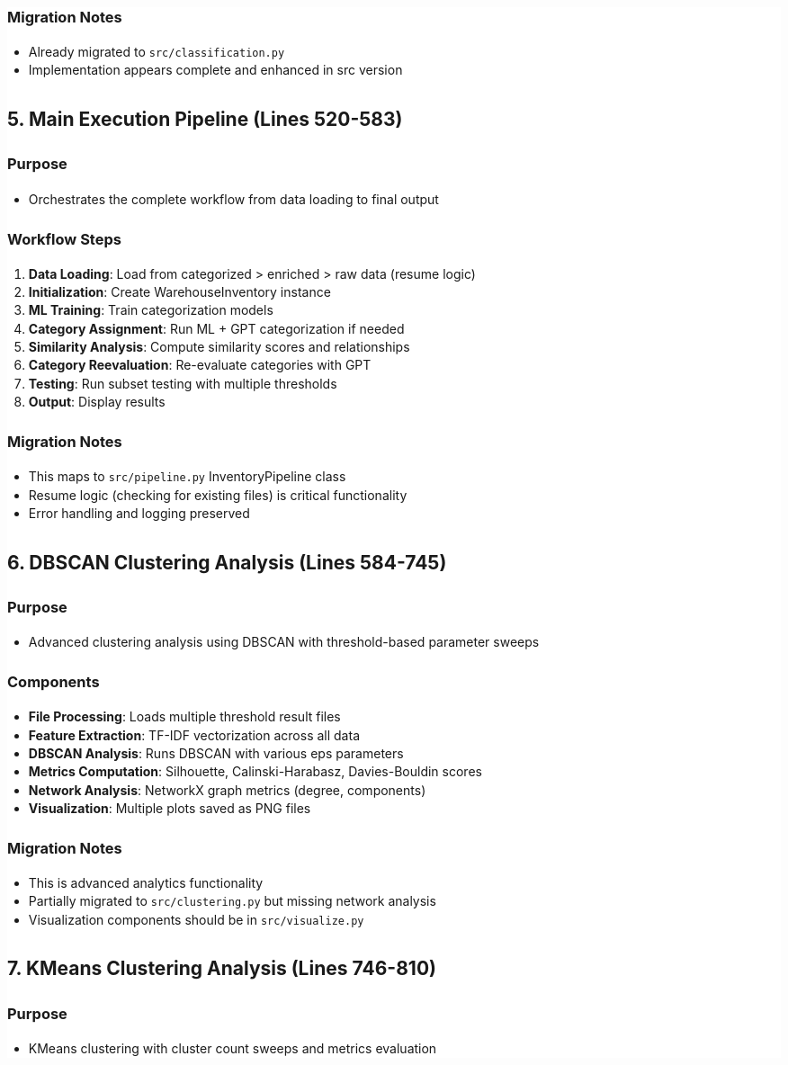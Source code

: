 ### Migration Notes
- Already migrated to `src/classification.py` 
- Implementation appears complete and enhanced in src version

## 5. **Main Execution Pipeline** (Lines 520-583)

### Purpose
- Orchestrates the complete workflow from data loading to final output

### Workflow Steps
1. **Data Loading**: Load from categorized > enriched > raw data (resume logic)
2. **Initialization**: Create WarehouseInventory instance
3. **ML Training**: Train categorization models
4. **Category Assignment**: Run ML + GPT categorization if needed
5. **Similarity Analysis**: Compute similarity scores and relationships
6. **Category Reevaluation**: Re-evaluate categories with GPT
7. **Testing**: Run subset testing with multiple thresholds
8. **Output**: Display results

### Migration Notes
- This maps to `src/pipeline.py` InventoryPipeline class
- Resume logic (checking for existing files) is critical functionality
- Error handling and logging preserved

## 6. **DBSCAN Clustering Analysis** (Lines 584-745)

### Purpose
- Advanced clustering analysis using DBSCAN with threshold-based parameter sweeps

### Components
- **File Processing**: Loads multiple threshold result files
- **Feature Extraction**: TF-IDF vectorization across all data
- **DBSCAN Analysis**: Runs DBSCAN with various eps parameters
- **Metrics Computation**: Silhouette, Calinski-Harabasz, Davies-Bouldin scores
- **Network Analysis**: NetworkX graph metrics (degree, components)
- **Visualization**: Multiple plots saved as PNG files

### Migration Notes
- This is advanced analytics functionality
- Partially migrated to `src/clustering.py` but missing network analysis
- Visualization components should be in `src/visualize.py`

## 7. **KMeans Clustering Analysis** (Lines 746-810)

### Purpose
- KMeans clustering with cluster count sweeps and metrics evaluation
